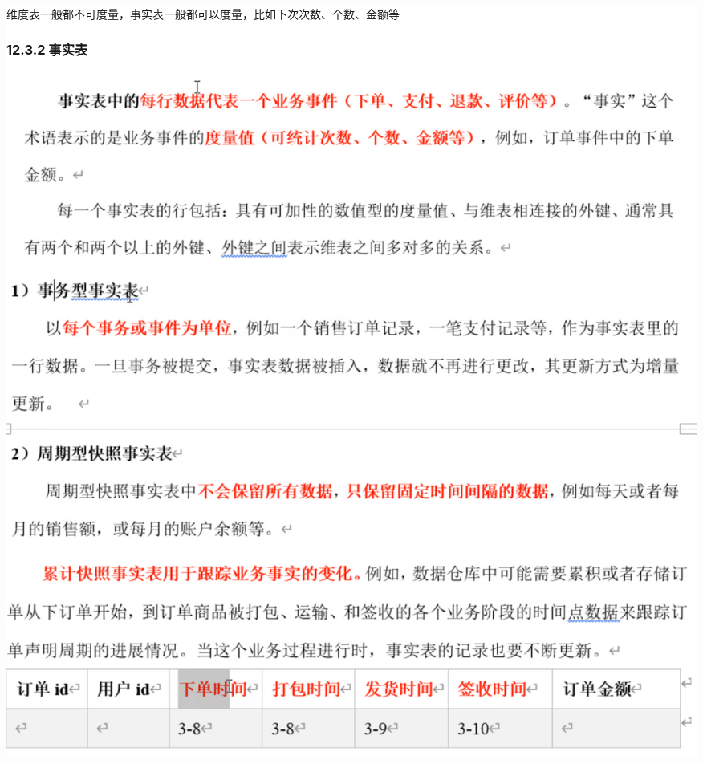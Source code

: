 维度表一般都不可度量，事实表一般都可以度量，比如下次次数、个数、金额等

### 12.3.2 事实表

![image-20210301111053671](./images/81.png)

![image-20210301111152238](./images/82.png)

![image-20210301111240645](./images/83.png)
